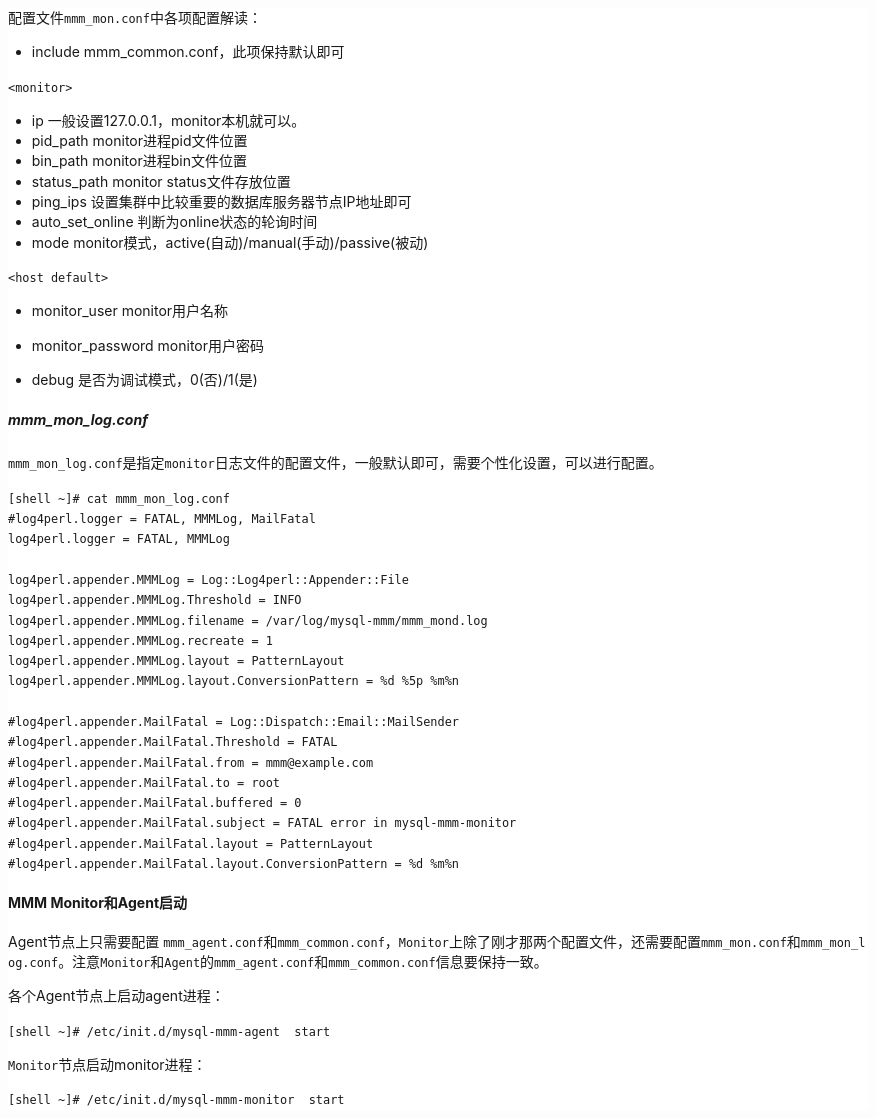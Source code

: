 配置文件`mmm_mon.conf`中各项配置解读：

- include mmm_common.conf，此项保持默认即可

`<monitor>`
- ip                  一般设置127.0.0.1，monitor本机就可以。
- pid_path            monitor进程pid文件位置
- bin_path            monitor进程bin文件位置
- status_path         monitor status文件存放位置
- ping_ips            设置集群中比较重要的数据库服务器节点IP地址即可
- auto_set_online     判断为online状态的轮询时间
- mode                monitor模式，active(自动)/manual(手动)/passive(被动)    

`<host default>`
- monitor_user        monitor用户名称
- monitor_password    monitor用户密码    
    
    
- debug 是否为调试模式，0(否)/1(是)    

##### mmm_mon_log.conf
`mmm_mon_log.conf`是指定`monitor`日志文件的配置文件，一般默认即可，需要个性化设置，可以进行配置。

```shell
[shell ~]# cat mmm_mon_log.conf 
#log4perl.logger = FATAL, MMMLog, MailFatal
log4perl.logger = FATAL, MMMLog

log4perl.appender.MMMLog = Log::Log4perl::Appender::File
log4perl.appender.MMMLog.Threshold = INFO
log4perl.appender.MMMLog.filename = /var/log/mysql-mmm/mmm_mond.log
log4perl.appender.MMMLog.recreate = 1
log4perl.appender.MMMLog.layout = PatternLayout
log4perl.appender.MMMLog.layout.ConversionPattern = %d %5p %m%n

#log4perl.appender.MailFatal = Log::Dispatch::Email::MailSender
#log4perl.appender.MailFatal.Threshold = FATAL
#log4perl.appender.MailFatal.from = mmm@example.com
#log4perl.appender.MailFatal.to = root
#log4perl.appender.MailFatal.buffered = 0
#log4perl.appender.MailFatal.subject = FATAL error in mysql-mmm-monitor
#log4perl.appender.MailFatal.layout = PatternLayout
#log4perl.appender.MailFatal.layout.ConversionPattern = %d %m%n
```    
#### MMM Monitor和Agent启动    

Agent节点上只需要配置 `mmm_agent.conf`和`mmm_common.conf`，`Monitor`上除了刚才那两个配置文件，还需要配置`mmm_mon.conf`和`mmm_mon_log.conf`。注意`Monitor`和`Agent`的`mmm_agent.conf`和`mmm_common.conf`信息要保持一致。

各个Agent节点上启动agent进程：
```
[shell ~]# /etc/init.d/mysql-mmm-agent  start

```    

`Monitor`节点启动monitor进程：   
```
[shell ~]# /etc/init.d/mysql-mmm-monitor  start

```   
